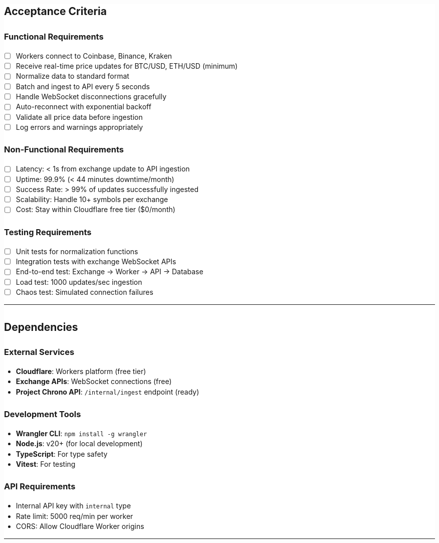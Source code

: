 
## Acceptance Criteria

### Functional Requirements

- [ ] Workers connect to Coinbase, Binance, Kraken
- [ ] Receive real-time price updates for BTC/USD, ETH/USD (minimum)
- [ ] Normalize data to standard format
- [ ] Batch and ingest to API every 5 seconds
- [ ] Handle WebSocket disconnections gracefully
- [ ] Auto-reconnect with exponential backoff
- [ ] Validate all price data before ingestion
- [ ] Log errors and warnings appropriately

### Non-Functional Requirements

- [ ] Latency: < 1s from exchange update to API ingestion
- [ ] Uptime: 99.9% (< 44 minutes downtime/month)
- [ ] Success Rate: > 99% of updates successfully ingested
- [ ] Scalability: Handle 10+ symbols per exchange
- [ ] Cost: Stay within Cloudflare free tier ($0/month)

### Testing Requirements

- [ ] Unit tests for normalization functions
- [ ] Integration tests with exchange WebSocket APIs
- [ ] End-to-end test: Exchange → Worker → API → Database
- [ ] Load test: 1000 updates/sec ingestion
- [ ] Chaos test: Simulated connection failures

---

## Dependencies

### External Services

- **Cloudflare**: Workers platform (free tier)
- **Exchange APIs**: WebSocket connections (free)
- **Project Chrono API**: `/internal/ingest` endpoint (ready)

### Development Tools

- **Wrangler CLI**: `npm install -g wrangler`
- **Node.js**: v20+ (for local development)
- **TypeScript**: For type safety
- **Vitest**: For testing

### API Requirements

- Internal API key with `internal` type
- Rate limit: 5000 req/min per worker
- CORS: Allow Cloudflare Worker origins

---